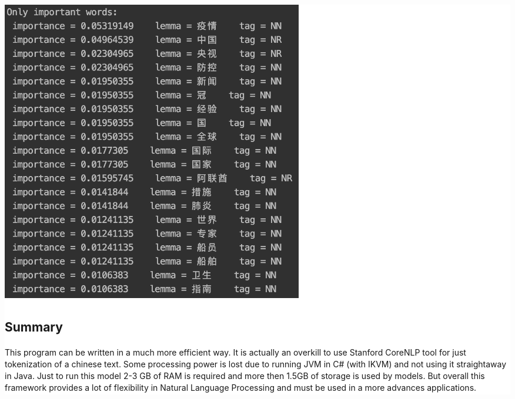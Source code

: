 <img src="screenshots/importance.png" alt="parserClass" width="500"/>


## Summary
This program can be written in a much more efficient way. It is actually an overkill to use Stanford CoreNLP tool for just tokenization of a chinese text. Some processing power is lost due to running JVM in C# (with IKVM) and not using it straightaway in Java. Just to run this model 2-3 GB of RAM is required and more then 1.5GB of storage is used by models. But overall this framework provides a lot of flexibility in Natural Language Processing and must be used in a more advances applications.
